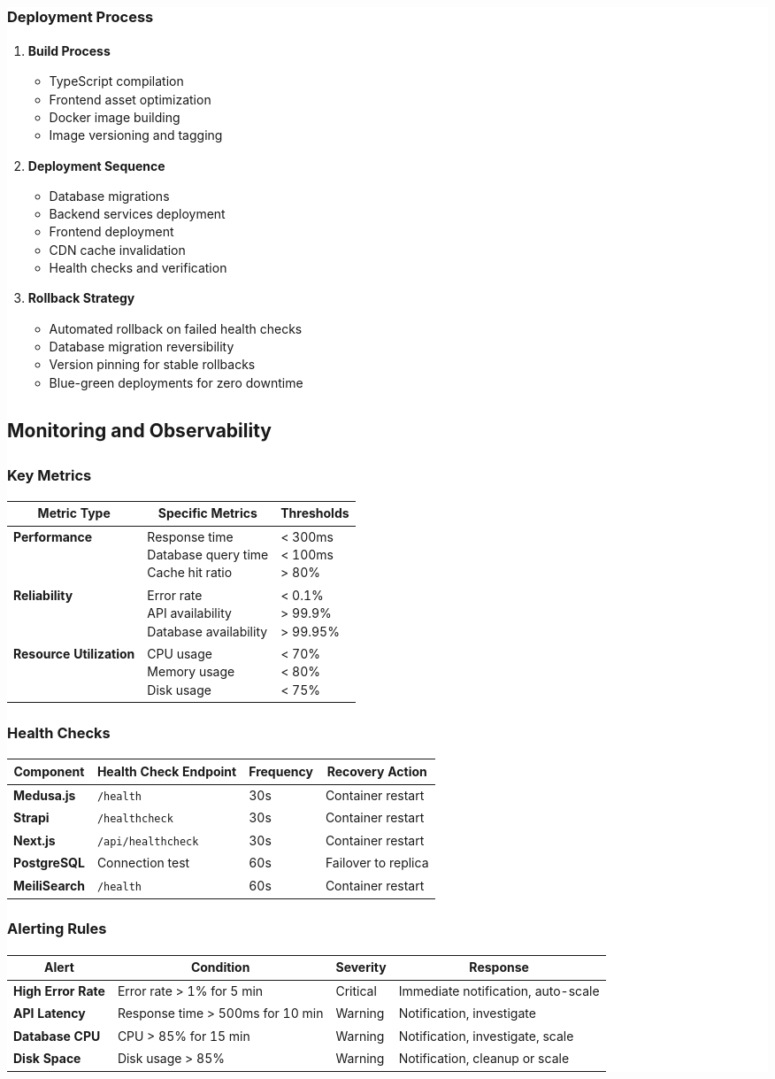 ### Deployment Process

1. **Build Process**
   - TypeScript compilation
   - Frontend asset optimization
   - Docker image building
   - Image versioning and tagging

2. **Deployment Sequence**
   - Database migrations
   - Backend services deployment
   - Frontend deployment
   - CDN cache invalidation
   - Health checks and verification

3. **Rollback Strategy**
   - Automated rollback on failed health checks
   - Database migration reversibility
   - Version pinning for stable rollbacks
   - Blue-green deployments for zero downtime

## Monitoring and Observability

### Key Metrics

| Metric Type | Specific Metrics | Thresholds |
|-------------|-----------------|------------|
| **Performance** | Response time<br>Database query time<br>Cache hit ratio | < 300ms<br>< 100ms<br>> 80% |
| **Reliability** | Error rate<br>API availability<br>Database availability | < 0.1%<br>> 99.9%<br>> 99.95% |
| **Resource Utilization** | CPU usage<br>Memory usage<br>Disk usage | < 70%<br>< 80%<br>< 75% |

### Health Checks

| Component | Health Check Endpoint | Frequency | Recovery Action |
|-----------|----------------------|-----------|----------------|
| **Medusa.js** | `/health` | 30s | Container restart |
| **Strapi** | `/healthcheck` | 30s | Container restart |
| **Next.js** | `/api/healthcheck` | 30s | Container restart |
| **PostgreSQL** | Connection test | 60s | Failover to replica |
| **MeiliSearch** | `/health` | 60s | Container restart |

### Alerting Rules

| Alert | Condition | Severity | Response |
|-------|-----------|----------|----------|
| **High Error Rate** | Error rate > 1% for 5 min | Critical | Immediate notification, auto-scale |
| **API Latency** | Response time > 500ms for 10 min | Warning | Notification, investigate |
| **Database CPU** | CPU > 85% for 15 min | Warning | Notification, investigate, scale |
| **Disk Space** | Disk usage > 85% | Warning | Notification, cleanup or scale |
